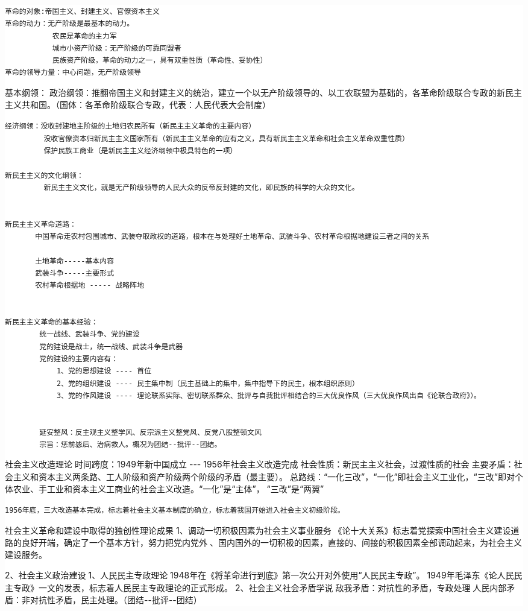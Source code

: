     革命的对象:帝国主义、封建主义、官僚资本主义
    革命的动力：无产阶级是最基本的动力。
               农民是革命的主力军
               城市小资产阶级：无产阶级的可靠同盟者
               民族资产阶级，革命的动力之一，具有双重性质（革命性、妥协性）
    革命的领导力量：中心问题，无产阶级领导


   基本纲领：
         政治纲领：推翻帝国主义和封建主义的统治，建立一个以无产阶级领导的、以工农联盟为基础的，各革命阶级联合专政的新民主主义共和国。（国体：各革命阶级联合专政，代表：人民代表大会制度）
    
    经济纲领：没收封建地主阶级的土地归农民所有（新民主主义革命的主要内容）
             没收官僚资本归新民主主义国家所有（新民主主义革命的应有之义，具有新民主主义革命和社会主义革命双重性质）
             保护民族工商业（是新民主主义经济纲领中极具特色的一项）

    新民主主义的文化纲领：
             新民主主义文化，就是无产阶级领导的人民大众的反帝反封建的文化，即民族的科学的大众的文化。

    
    新民主主义革命道路：
           中国革命走农村包围城市、武装夺取政权的道路，根本在与处理好土地革命、武装斗争、农村革命根据地建设三者之间的关系

           土地革命-----基本内容
           武装斗争-----主要形式
           农村革命根据地 ----- 战略阵地


    新民主主义革命的基本经验：
            统一战线、武装斗争、党的建设
            党的建设是战士，统一战线、武装斗争是武器
            党的建设的主要内容有：
                1、党的思想建设 ---- 首位
                2、党的组织建设 ---- 民主集中制（民主基础上的集中，集中指导下的民主，根本组织原则）
                3、党的作风建设 ---- 理论联系实际、密切联系群众、批评与自我批评相结合的三大优良作风（三大优良作风出自《论联合政府》）。


            延安整风：反主观主义整学风、反宗派主义整党风、反党八股整顿文风
            宗旨：惩前毖后、治病救人。概况为团结--批评--团结。




社会主义改造理论
        时间跨度：1949年新中国成立 --- 1956年社会主义改造完成
        社会性质：新民主主义社会，过渡性质的社会
        主要矛盾：社会主义和资本主义两条路、工人阶级和资产阶级两个阶级的矛盾（最主要）。
    总路线：“一化三改”，“一化”即社会主义工业化，“三改”即对个体农业、手工业和资本主义工商业的社会主义改造。“一化”是“主体”， “三改”是“两翼”

    1956年底，三大改造基本完成，标志着社会主义基本制度的确立，标志着我国开始进入社会主义初级阶段。


社会主义革命和建设中取得的独创性理论成果
   1、调动一切积极因素为社会主义事业服务
        《论十大关系》标志着党探索中国社会主义建设道路的良好开端，确定了一个基本方针，努力把党内党外
        、国内国外的一切积极的因素，直接的、间接的积极因素全部调动起来，为社会主义建设服务。
    
   2、社会主义政治建设
        1、人民民主专政理论
            1948年在《将革命进行到底》第一次公开对外使用“人民民主专政”。
            1949年毛泽东《论人民民主专政》一文的发表，标志着人民民主专政理论的正式形成。
        2、社会主义社会矛盾学说
            敌我矛盾：对抗性的矛盾，专政处理
            人民内部矛盾：非对抗性矛盾，民主处理。（团结--批评--团结）
